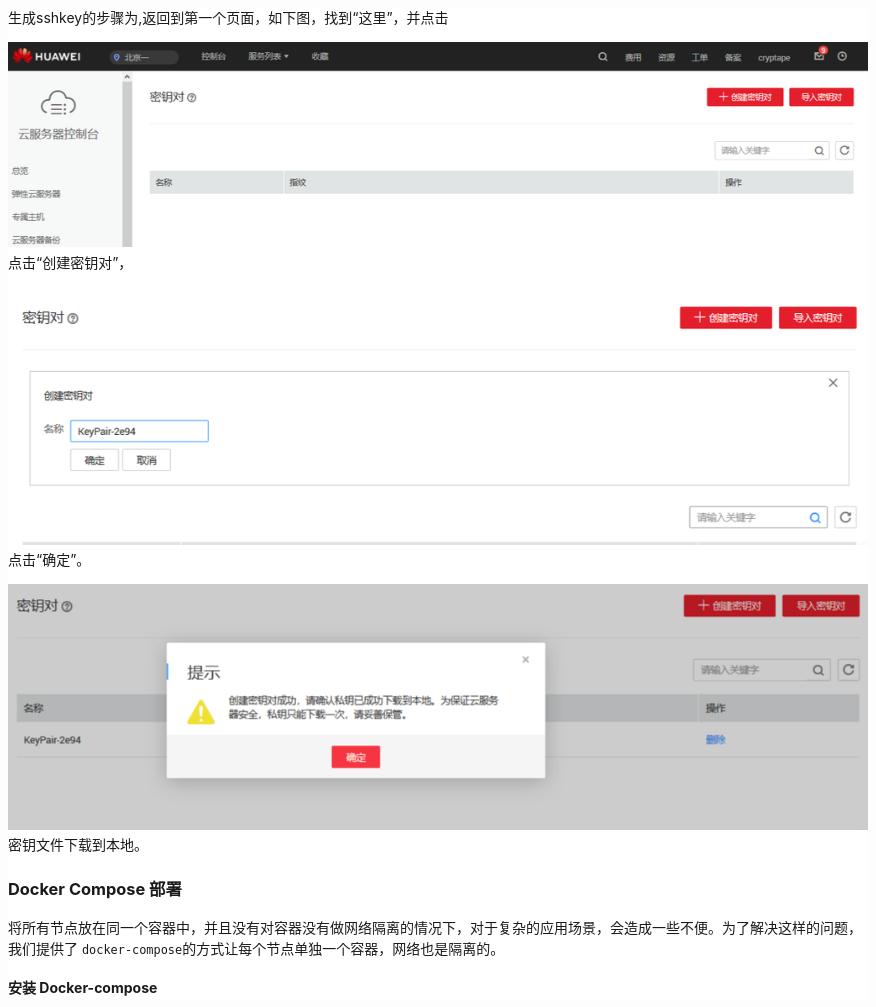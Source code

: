 生成sshkey的步骤为,返回到第一个页面，如下图，找到“这里”，并点击

![step 6](assets/cita-assets/huawei07.png) 点击“创建密钥对”，

![step 7](assets/cita-assets/huawei08.png) 点击“确定”。

![step 8](assets/cita-assets/huawei09.png) 密钥文件下载到本地。



### Docker Compose 部署

将所有节点放在同一个容器中，并且没有对容器没有做网络隔离的情况下，对于复杂的应用场景，会造成一些不便。为了解决这样的问题，我们提供了 `docker-compose`的方式让每个节点单独一个容器，网络也是隔离的。

#### 安装 Docker-compose
